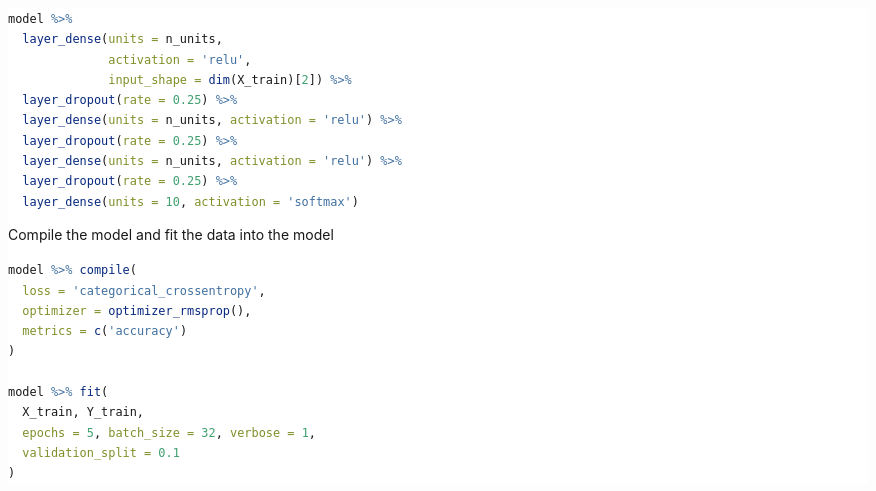 ```R
model %>% 
  layer_dense(units = n_units, 
              activation = 'relu', 
              input_shape = dim(X_train)[2]) %>% 
  layer_dropout(rate = 0.25) %>% 
  layer_dense(units = n_units, activation = 'relu') %>%
  layer_dropout(rate = 0.25) %>%
  layer_dense(units = n_units, activation = 'relu') %>%
  layer_dropout(rate = 0.25) %>%
  layer_dense(units = 10, activation = 'softmax')
```
Compile the model and fit the data into the model
```R
model %>% compile(
  loss = 'categorical_crossentropy',
  optimizer = optimizer_rmsprop(),
  metrics = c('accuracy')
)

model %>% fit(
  X_train, Y_train, 
  epochs = 5, batch_size = 32, verbose = 1, 
  validation_split = 0.1
)
```
